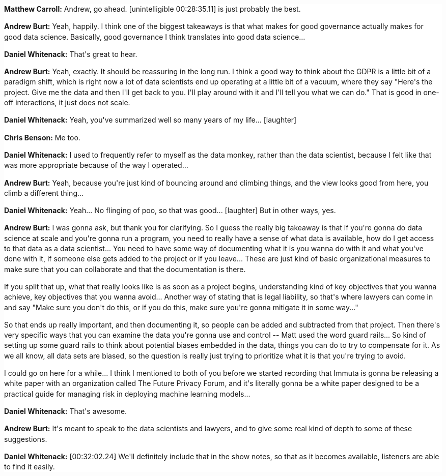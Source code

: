 **Matthew Carroll:** Andrew, go ahead. \[unintelligible 00:28:35.11\] is just probably the best.

**Andrew Burt:** Yeah, happily. I think one of the biggest takeaways is that what makes for good governance actually makes for good data science. Basically, good governance I think translates into good data science...

**Daniel Whitenack:** That's great to hear.

**Andrew Burt:** Yeah, exactly. It should be reassuring in the long run. I think a good way to think about the GDPR is a little bit of a paradigm shift, which is right now a lot of data scientists end up operating at a little bit of a vacuum, where they say "Here's the project. Give me the data and then I'll get back to you. I'll play around with it and I'll tell you what we can do." That is good in one-off interactions, it just does not scale.

**Daniel Whitenack:** Yeah, you've summarized well so many years of my life... \[laughter\]

**Chris Benson:** Me too.

**Daniel Whitenack:** I used to frequently refer to myself as the data monkey, rather than the data scientist, because I felt like that was more appropriate because of the way I operated...

**Andrew Burt:** Yeah, because you're just kind of bouncing around and climbing things, and the view looks good from here, you climb a different thing...

**Daniel Whitenack:** Yeah... No flinging of poo, so that was good... \[laughter\] But in other ways, yes.

**Andrew Burt:** I was gonna ask, but thank you for clarifying. So I guess the really big takeaway is that if you're gonna do data science at scale and you're gonna run a program, you need to really have a sense of what data is available, how do I get access to that data as a data scientist... You need to have some way of documenting what it is you wanna do with it and what you've done with it, if someone else gets added to the project or if you leave... These are just kind of basic organizational measures to make sure that you can collaborate and that the documentation is there.

If you split that up, what that really looks like is as soon as a project begins, understanding kind of key objectives that you wanna achieve, key objectives that you wanna avoid... Another way of stating that is legal liability, so that's where lawyers can come in and say "Make sure you don't do this, or if you do this, make sure you're gonna mitigate it in some way..."

So that ends up really important, and then documenting it, so people can be added and subtracted from that project. Then there's very specific ways that you can examine the data you're gonna use and control -- Matt used the word guard rails... So kind of setting up some guard rails to think about potential biases embedded in the data, things you can do to try to compensate for it. As we all know, all data sets are biased, so the question is really just trying to prioritize what it is that you're trying to avoid.

I could go on here for a while... I think I mentioned to both of you before we started recording that Immuta is gonna be releasing a white paper with an organization called The Future Privacy Forum, and it's literally gonna be a white paper designed to be a practical guide for managing risk in deploying machine learning models...

**Daniel Whitenack:** That's awesome.

**Andrew Burt:** It's meant to speak to the data scientists and lawyers, and to give some real kind of depth to some of these suggestions.

**Daniel Whitenack:** \[00:32:02.24\] We'll definitely include that in the show notes, so that as it becomes available, listeners are able to find it easily.
